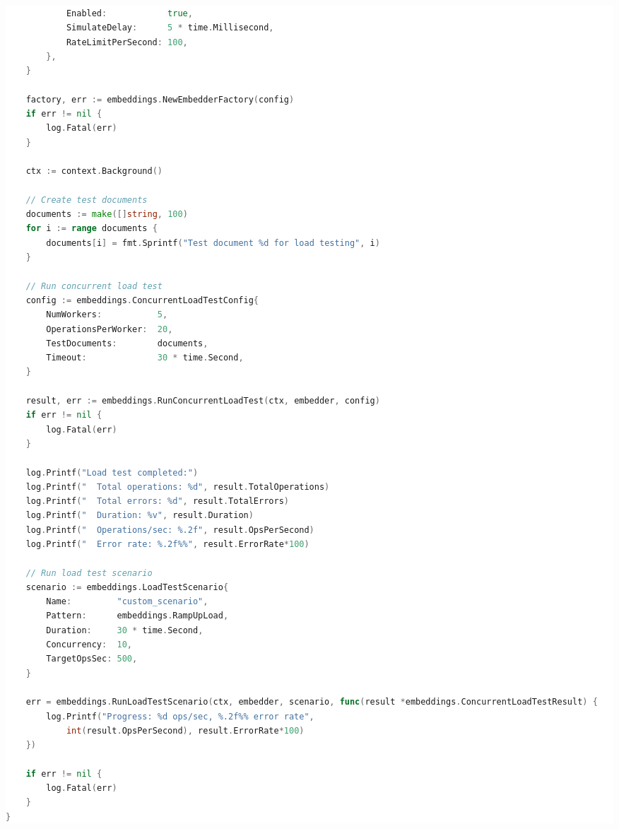 ```go
            Enabled:            true,
            SimulateDelay:      5 * time.Millisecond,
            RateLimitPerSecond: 100,
        },
    }

    factory, err := embeddings.NewEmbedderFactory(config)
    if err != nil {
        log.Fatal(err)
    }

    ctx := context.Background()

    // Create test documents
    documents := make([]string, 100)
    for i := range documents {
        documents[i] = fmt.Sprintf("Test document %d for load testing", i)
    }

    // Run concurrent load test
    config := embeddings.ConcurrentLoadTestConfig{
        NumWorkers:           5,
        OperationsPerWorker:  20,
        TestDocuments:        documents,
        Timeout:              30 * time.Second,
    }

    result, err := embeddings.RunConcurrentLoadTest(ctx, embedder, config)
    if err != nil {
        log.Fatal(err)
    }

    log.Printf("Load test completed:")
    log.Printf("  Total operations: %d", result.TotalOperations)
    log.Printf("  Total errors: %d", result.TotalErrors)
    log.Printf("  Duration: %v", result.Duration)
    log.Printf("  Operations/sec: %.2f", result.OpsPerSecond)
    log.Printf("  Error rate: %.2f%%", result.ErrorRate*100)

    // Run load test scenario
    scenario := embeddings.LoadTestScenario{
        Name:         "custom_scenario",
        Pattern:      embeddings.RampUpLoad,
        Duration:     30 * time.Second,
        Concurrency:  10,
        TargetOpsSec: 500,
    }

    err = embeddings.RunLoadTestScenario(ctx, embedder, scenario, func(result *embeddings.ConcurrentLoadTestResult) {
        log.Printf("Progress: %d ops/sec, %.2f%% error rate",
            int(result.OpsPerSecond), result.ErrorRate*100)
    })

    if err != nil {
        log.Fatal(err)
    }
}
```
